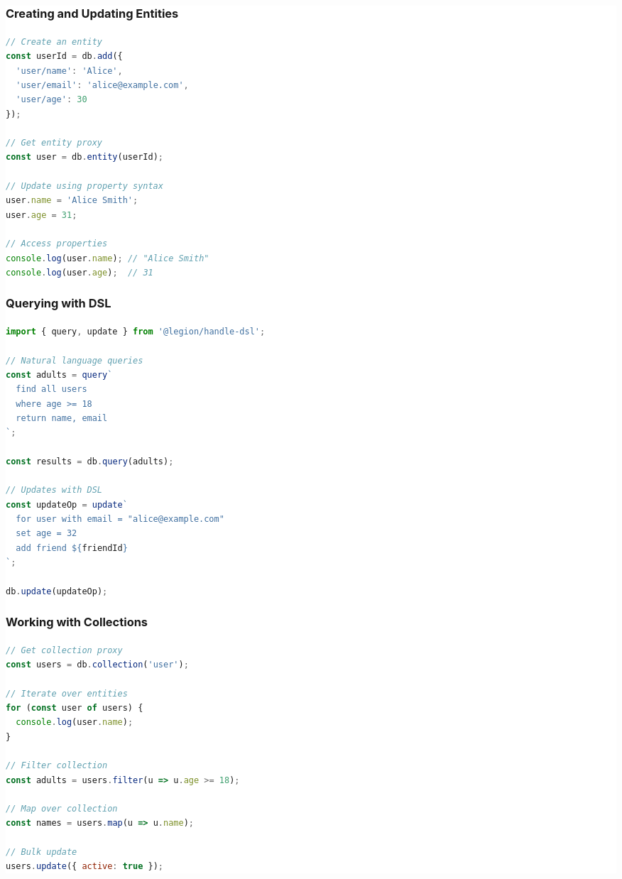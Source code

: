 ### Creating and Updating Entities

```javascript
// Create an entity
const userId = db.add({
  'user/name': 'Alice',
  'user/email': 'alice@example.com',
  'user/age': 30
});

// Get entity proxy
const user = db.entity(userId);

// Update using property syntax
user.name = 'Alice Smith';
user.age = 31;

// Access properties
console.log(user.name); // "Alice Smith"
console.log(user.age);  // 31
```

### Querying with DSL

```javascript
import { query, update } from '@legion/handle-dsl';

// Natural language queries
const adults = query`
  find all users 
  where age >= 18
  return name, email
`;

const results = db.query(adults);

// Updates with DSL
const updateOp = update`
  for user with email = "alice@example.com"
  set age = 32
  add friend ${friendId}
`;

db.update(updateOp);
```

### Working with Collections

```javascript
// Get collection proxy
const users = db.collection('user');

// Iterate over entities
for (const user of users) {
  console.log(user.name);
}

// Filter collection
const adults = users.filter(u => u.age >= 18);

// Map over collection
const names = users.map(u => u.name);

// Bulk update
users.update({ active: true });
```